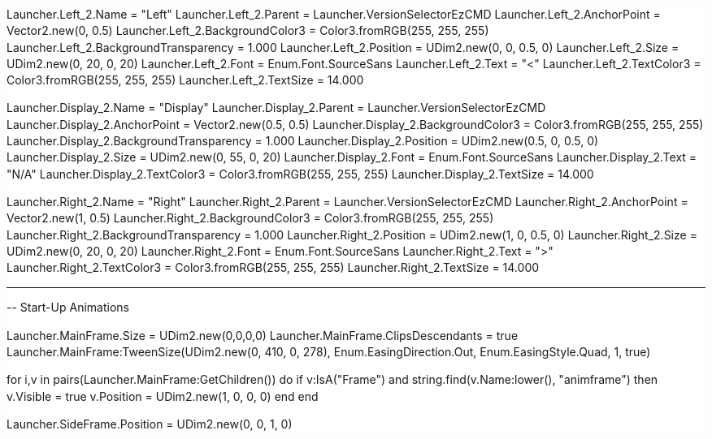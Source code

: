 Launcher.Left_2.Name = "Left"
Launcher.Left_2.Parent = Launcher.VersionSelectorEzCMD
Launcher.Left_2.AnchorPoint = Vector2.new(0, 0.5)
Launcher.Left_2.BackgroundColor3 = Color3.fromRGB(255, 255, 255)
Launcher.Left_2.BackgroundTransparency = 1.000
Launcher.Left_2.Position = UDim2.new(0, 0, 0.5, 0)
Launcher.Left_2.Size = UDim2.new(0, 20, 0, 20)
Launcher.Left_2.Font = Enum.Font.SourceSans
Launcher.Left_2.Text = "<"
Launcher.Left_2.TextColor3 = Color3.fromRGB(255, 255, 255)
Launcher.Left_2.TextSize = 14.000

Launcher.Display_2.Name = "Display"
Launcher.Display_2.Parent = Launcher.VersionSelectorEzCMD
Launcher.Display_2.AnchorPoint = Vector2.new(0.5, 0.5)
Launcher.Display_2.BackgroundColor3 = Color3.fromRGB(255, 255, 255)
Launcher.Display_2.BackgroundTransparency = 1.000
Launcher.Display_2.Position = UDim2.new(0.5, 0, 0.5, 0)
Launcher.Display_2.Size = UDim2.new(0, 55, 0, 20)
Launcher.Display_2.Font = Enum.Font.SourceSans
Launcher.Display_2.Text = "N/A"
Launcher.Display_2.TextColor3 = Color3.fromRGB(255, 255, 255)
Launcher.Display_2.TextSize = 14.000

Launcher.Right_2.Name = "Right"
Launcher.Right_2.Parent = Launcher.VersionSelectorEzCMD
Launcher.Right_2.AnchorPoint = Vector2.new(1, 0.5)
Launcher.Right_2.BackgroundColor3 = Color3.fromRGB(255, 255, 255)
Launcher.Right_2.BackgroundTransparency = 1.000
Launcher.Right_2.Position = UDim2.new(1, 0, 0.5, 0)
Launcher.Right_2.Size = UDim2.new(0, 20, 0, 20)
Launcher.Right_2.Font = Enum.Font.SourceSans
Launcher.Right_2.Text = ">"
Launcher.Right_2.TextColor3 = Color3.fromRGB(255, 255, 255)
Launcher.Right_2.TextSize = 14.000

-----------------------------------------------------------------------------

-- Start-Up Animations

Launcher.MainFrame.Size = UDim2.new(0,0,0,0)
Launcher.MainFrame.ClipsDescendants = true
Launcher.MainFrame:TweenSize(UDim2.new(0, 410, 0, 278), Enum.EasingDirection.Out, Enum.EasingStyle.Quad, 1, true)

for i,v in pairs(Launcher.MainFrame:GetChildren()) do
	if v:IsA("Frame") and string.find(v.Name:lower(), "animframe") then
		v.Visible = true
		v.Position = UDim2.new(1, 0, 0, 0)
	end
end

Launcher.SideFrame.Position = UDim2.new(0, 0, 1, 0)
